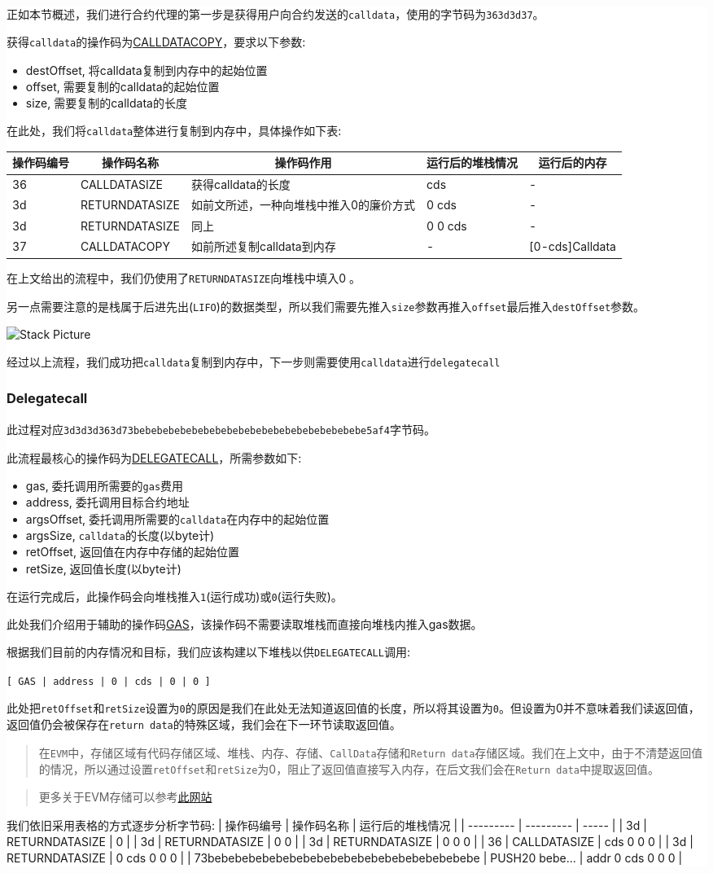 正如本节概述，我们进行合约代理的第一步是获得用户向合约发送的`calldata`，使用的字节码为`363d3d37`。

获得`calldata`的操作码为[CALLDATACOPY](https://www.evm.codes/#37)，要求以下参数:

- destOffset, 将calldata复制到内存中的起始位置
- offset, 需要复制的calldata的起始位置
- size, 需要复制的calldata的长度

在此处，我们将`calldata`整体进行复制到内存中，具体操作如下表:

| 操作码编号 | 操作码名称 | 操作码作用 | 运行后的堆栈情况 | 运行后的内存 |
| --------- | --------- | ------- | ----- | ----- |
| 36 | CALLDATASIZE | 获得calldata的长度 | cds | - |
| 3d | RETURNDATASIZE | 如前文所述，一种向堆栈中推入0的廉价方式 | 0 cds | - |
| 3d | RETURNDATASIZE | 同上 | 0 0 cds | - |
| 37 | CALLDATACOPY | 如前所述复制calldata到内存 | - | [0-cds]Calldata |

在上文给出的流程中，我们仍使用了`RETURNDATASIZE`向堆栈中填入0 。

另一点需要注意的是栈属于后进先出(`LIFO`)的数据类型，所以我们需要先推入`size`参数再推入`offset`最后推入`destOffset`参数。

![Stack Picture](https://acjgpfqbqr.cloudimg.io/_csdnimg_/6003858d65ba02dc25750d489e4c00f6.png)

经过以上流程，我们成功把`calldata`复制到内存中，下一步则需要使用`calldata`进行`delegatecall`

### Delegatecall

此过程对应`3d3d3d363d73bebebebebebebebebebebebebebebebebebebebe5af4`字节码。

此流程最核心的操作码为[DELEGATECALL](https://www.evm.codes/#f4)，所需参数如下:

- gas, 委托调用所需要的`gas`费用
- address, 委托调用目标合约地址
- argsOffset, 委托调用所需要的`calldata`在内存中的起始位置
- argsSize, `calldata`的长度(以byte计)
- retOffset, 返回值在内存中存储的起始位置
- retSize, 返回值长度(以byte计)

在运行完成后，此操作码会向堆栈推入`1`(运行成功)或`0`(运行失败)。

此处我们介绍用于辅助的操作码[GAS](https://www.evm.codes/#5a)，该操作码不需要读取堆栈而直接向堆栈内推入gas数据。

根据我们目前的内存情况和目标，我们应该构建以下堆栈以供`DELEGATECALL`调用:
```
[ GAS | address | 0 | cds | 0 | 0 ]
```
此处把`retOffset`和`retSize`设置为`0`的原因是我们在此处无法知道返回值的长度，所以将其设置为`0`。但设置为0并不意味着我们读返回值，返回值仍会被保存在`return data`的特殊区域，我们会在下一环节读取返回值。

> 在`EVM`中，存储区域有代码存储区域、堆栈、内存、存储、`CallData`存储和`Return data`存储区域。我们在上文中，由于不清楚返回值的情况，所以通过设置`retOffset`和`retSize`为0，阻止了返回值直接写入内存，在后文我们会在`Return data`中提取返回值。

> 更多关于EVM存储可以参考[此网站](https://www.evm.codes/about#executionenv)

我们依旧采用表格的方式逐步分析字节码:
| 操作码编号 | 操作码名称 | 运行后的堆栈情况 |
| --------- | --------- | ----- | 
| 3d | RETURNDATASIZE | 0 |
| 3d | RETURNDATASIZE | 0 0 |
| 3d | RETURNDATASIZE | 0 0 0 |
| 36 | CALLDATASIZE | cds 0 0 0 |
| 3d | RETURNDATASIZE | 0 cds 0 0 0 |
| 73bebebebebebebebebebebebebebebebebebebebe | PUSH20 bebe... | addr 0 cds 0 0 0 |